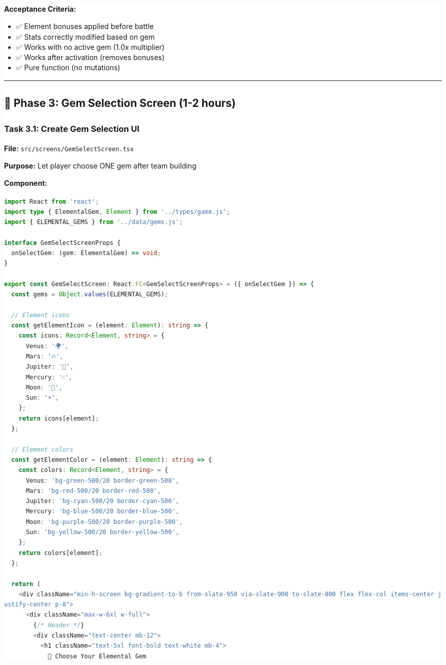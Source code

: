 **Acceptance Criteria:**
- ✅ Element bonuses applied before battle
- ✅ Stats correctly modified based on gem
- ✅ Works with no active gem (1.0x multiplier)
- ✅ Works after activation (removes bonuses)
- ✅ Pure function (no mutations)

---

## 🎯 Phase 3: Gem Selection Screen (1-2 hours)

### **Task 3.1: Create Gem Selection UI**

**File:** `src/screens/GemSelectScreen.tsx`

**Purpose:** Let player choose ONE gem after team building

**Component:**
```typescript
import React from 'react';
import type { ElementalGem, Element } from '../types/game.js';
import { ELEMENTAL_GEMS } from '../data/gems.js';

interface GemSelectScreenProps {
  onSelectGem: (gem: ElementalGem) => void;
}

export const GemSelectScreen: React.FC<GemSelectScreenProps> = ({ onSelectGem }) => {
  const gems = Object.values(ELEMENTAL_GEMS);
  
  // Element icons
  const getElementIcon = (element: Element): string => {
    const icons: Record<Element, string> = {
      Venus: '🌍',
      Mars: '🔥',
      Jupiter: '💨',
      Mercury: '💧',
      Moon: '🌙',
      Sun: '☀️',
    };
    return icons[element];
  };
  
  // Element colors
  const getElementColor = (element: Element): string => {
    const colors: Record<Element, string> = {
      Venus: 'bg-green-500/20 border-green-500',
      Mars: 'bg-red-500/20 border-red-500',
      Jupiter: 'bg-cyan-500/20 border-cyan-500',
      Mercury: 'bg-blue-500/20 border-blue-500',
      Moon: 'bg-purple-500/20 border-purple-500',
      Sun: 'bg-yellow-500/20 border-yellow-500',
    };
    return colors[element];
  };
  
  return (
    <div className="min-h-screen bg-gradient-to-b from-slate-950 via-slate-900 to-slate-800 flex flex-col items-center justify-center p-8">
      <div className="max-w-6xl w-full">
        {/* Header */}
        <div className="text-center mb-12">
          <h1 className="text-5xl font-bold text-white mb-4">
            🔮 Choose Your Elemental Gem
```